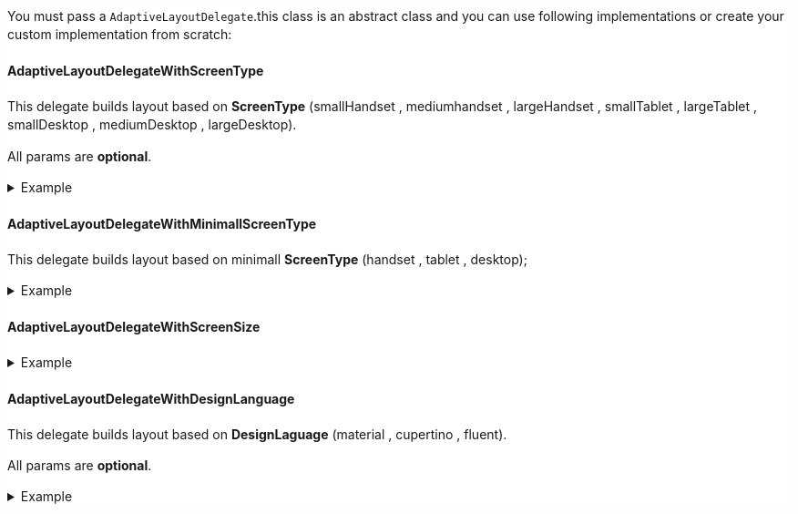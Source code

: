 You must pass a `AdaptiveLayoutDelegate`.this class is an abstract class and you can use following implementations or create your custom implementation from scratch:

#### AdaptiveLayoutDelegateWithScreenType

  This delegate builds layout based on **ScreenType** (smallHandset , mediumhandset , largeHandset , smallTablet , largeTablet , smallDesktop ,       mediumDesktop , largeDesktop).

  All params are **optional**.

<details><summary>Example</summary></details>


#### AdaptiveLayoutDelegateWithMinimallScreenType
  
   This delegate builds layout based on minimall **ScreenType** (handset , tablet , desktop);
  
  <details><summary>Example</summary></details>
 
    
#### AdaptiveLayoutDelegateWithScreenSize
    
    
  <details><summary>Example</summary></details>
  
    
#### AdaptiveLayoutDelegateWithDesignLanguage

 This delegate builds layout based on **DesignLaguage** (material , cupertino , fluent).
    
 All params are **optional**.
    
    
  <details><summary>Example</summary></details>
  

